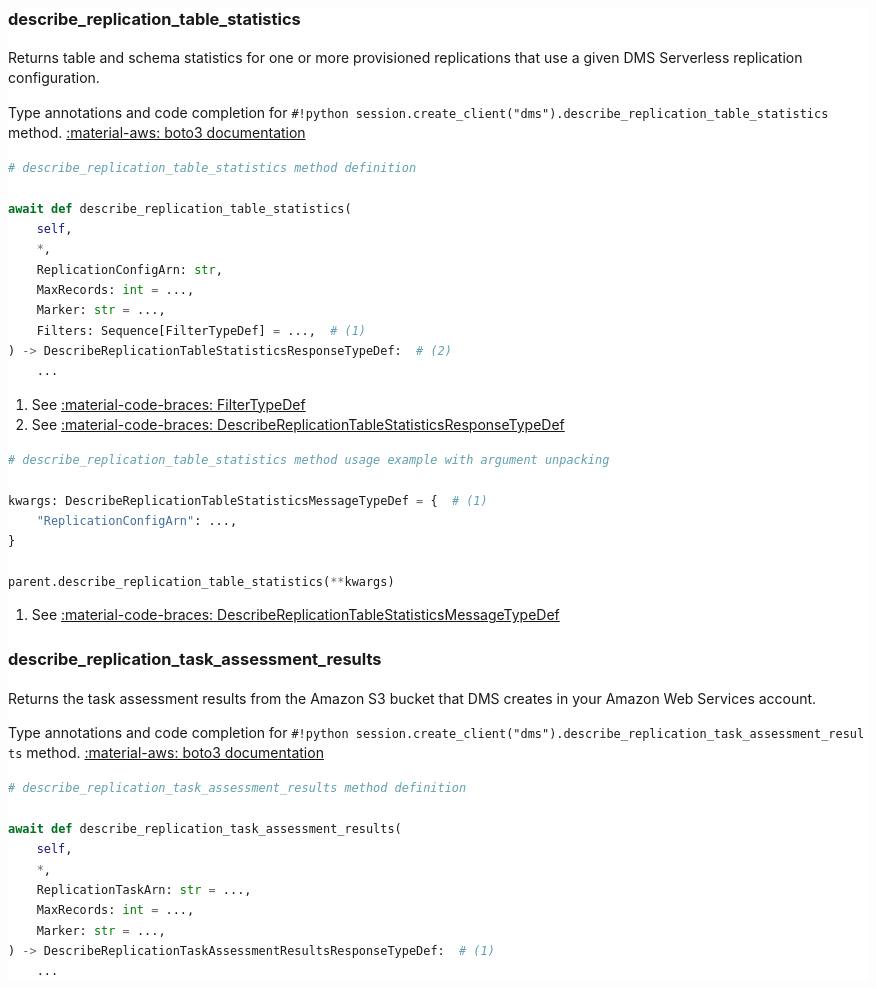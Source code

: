 ### describe\_replication\_table\_statistics

Returns table and schema statistics for one or more provisioned replications
that use a given DMS Serverless replication configuration.

Type annotations and code completion for `#!python session.create_client("dms").describe_replication_table_statistics` method.
[:material-aws: boto3 documentation](https://boto3.amazonaws.com/v1/documentation/api/latest/reference/services/dms/client/describe_replication_table_statistics.html)

```python
# describe_replication_table_statistics method definition

await def describe_replication_table_statistics(
    self,
    *,
    ReplicationConfigArn: str,
    MaxRecords: int = ...,
    Marker: str = ...,
    Filters: Sequence[FilterTypeDef] = ...,  # (1)
) -> DescribeReplicationTableStatisticsResponseTypeDef:  # (2)
    ...
```

1. See [:material-code-braces: FilterTypeDef](./type_defs.md#filtertypedef) 
2. See [:material-code-braces: DescribeReplicationTableStatisticsResponseTypeDef](./type_defs.md#describereplicationtablestatisticsresponsetypedef) 


```python
# describe_replication_table_statistics method usage example with argument unpacking

kwargs: DescribeReplicationTableStatisticsMessageTypeDef = {  # (1)
    "ReplicationConfigArn": ...,
}

parent.describe_replication_table_statistics(**kwargs)
```

1. See [:material-code-braces: DescribeReplicationTableStatisticsMessageTypeDef](./type_defs.md#describereplicationtablestatisticsmessagetypedef) 

### describe\_replication\_task\_assessment\_results

Returns the task assessment results from the Amazon S3 bucket that DMS creates
in your Amazon Web Services account.

Type annotations and code completion for `#!python session.create_client("dms").describe_replication_task_assessment_results` method.
[:material-aws: boto3 documentation](https://boto3.amazonaws.com/v1/documentation/api/latest/reference/services/dms/client/describe_replication_task_assessment_results.html)

```python
# describe_replication_task_assessment_results method definition

await def describe_replication_task_assessment_results(
    self,
    *,
    ReplicationTaskArn: str = ...,
    MaxRecords: int = ...,
    Marker: str = ...,
) -> DescribeReplicationTaskAssessmentResultsResponseTypeDef:  # (1)
    ...
```
